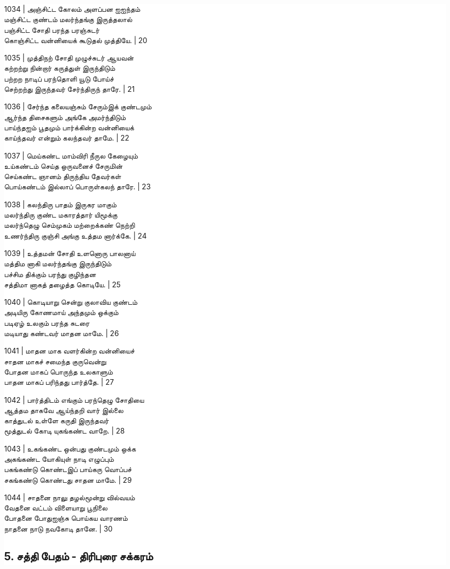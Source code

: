 1034 |  அஞ்சிட்ட கோலம் அளப்பன ஐஐந்தம்  
மஞ்சிட்ட குண்டம் மலர்ந்தங்கு இருத்தலால்  
பஞ்சிட்ட சோதி பரந்த பரஞ்சுடர்  
கொஞ்சிட்ட வன்னியைக் கூடுதல் முத்தியே. | 20  

1035 |  முத்திநற் சோதி முழுச்சுடர் ஆயவன்  
கற்றற்று நின்றார் கருத்துள் இருந்திடும்  
பற்றற நாடிப் பரந்தொளி யூடு போய்ச்  
செற்றற்து இருந்தவர் சேர்ந்திருந் தாரே. | 21  

1036 |  சேர்ந்த கலையஞ்சும் சேரும்இக் குண்டமும்  
ஆர்ந்த திசைகளும் அங்கே அமர்ந்திடும்  
பாய்ந்தஐம் பூதமும் பார்க்கின்ற வன்னியைக்  
காய்ந்தவர் என்றும் கலந்தவர் தாமே. | 22  

1037 |  மெய்கண்ட மாம்விரி நீருல கேழையும்  
உய்கண்டம் செய்த ஒருவனைச் சேருமின்  
செய்கண்ட ஞானம் திருந்திய தேவர்கள்  
பொய்கண்டம் இல்லாப் பொருள்கலந் தாரே. | 23  

1038 |  கலந்திரு பாதம் இருகர மாகும்  
மலர்ந்திரு குண்ட மகாரத்தார் யிமூக்கு  
மலர்ந்தெழு செம்முகம் மற்றைக்கண் நெற்றி  
உணர்ந்திரு குஞ்சி அங்கு உத்தம னார்க்கே. | 24  

1039 |  உத்தமன் சோதி உளனொரு பாலனாய்  
மத்திம னாகி மலர்ந்தங்கு இருந்திடும்  
பச்சிம திக்கும் பரந்து குழிந்தன  
சத்திமா னாகத் தழைத்த கொடியே. | 25  

1040 |  கொடியாறு சென்று குலாவிய குண்டம்  
அடியிரு கோணமாய் அந்தமும் ஒக்கும்  
படிஏழ் உலகும் பரந்த சுடரை  
மடியாது கண்டவர் மாதன மாமே. | 26  

1041 |  மாதன மாக வளர்கின்ற வன்னியைச்  
சாதன மாகச் சமைந்த குருவென்று  
போதன மாகப் பொருந்த உலகாளும்  
பாதன மாகப் பரிந்தது பார்த்தே. | 27  

1042 |  பார்த்திடம் எங்கும் பரந்தெழு சோதியை  
ஆத்தம தாகவே ஆய்ந்தறி வார் இல்லை  
காத்துடல் உள்ளே கருதி இருந்தவர்  
மூத்துடல் கோடி யுகங்கண்ட வாறே. | 28  

1043 |  உகங்கண்ட ஒன்பது குண்டமும் ஒக்க  
அகங்கண்ட யோகியுள் நாடி எழுப்பும்  
பகங்கண்டு கொண்டஇப் பாய்கரு வொப்பச்  
சகங்கண்டு கொண்டது சாதன மாமே. | 29  

1044 |  சாதனை நாலு தழல்மூன்று வில்வயம்  
வேதனை வட்டம் விளையாறு பூநிலை  
போதனை போதுஐஞ்சு பொய்கய வாரணம்  
நாதனை நாடு நவகோடி தானே. | 30  

## 5\. சத்தி பேதம் - திரிபுரை சக்கரம்
